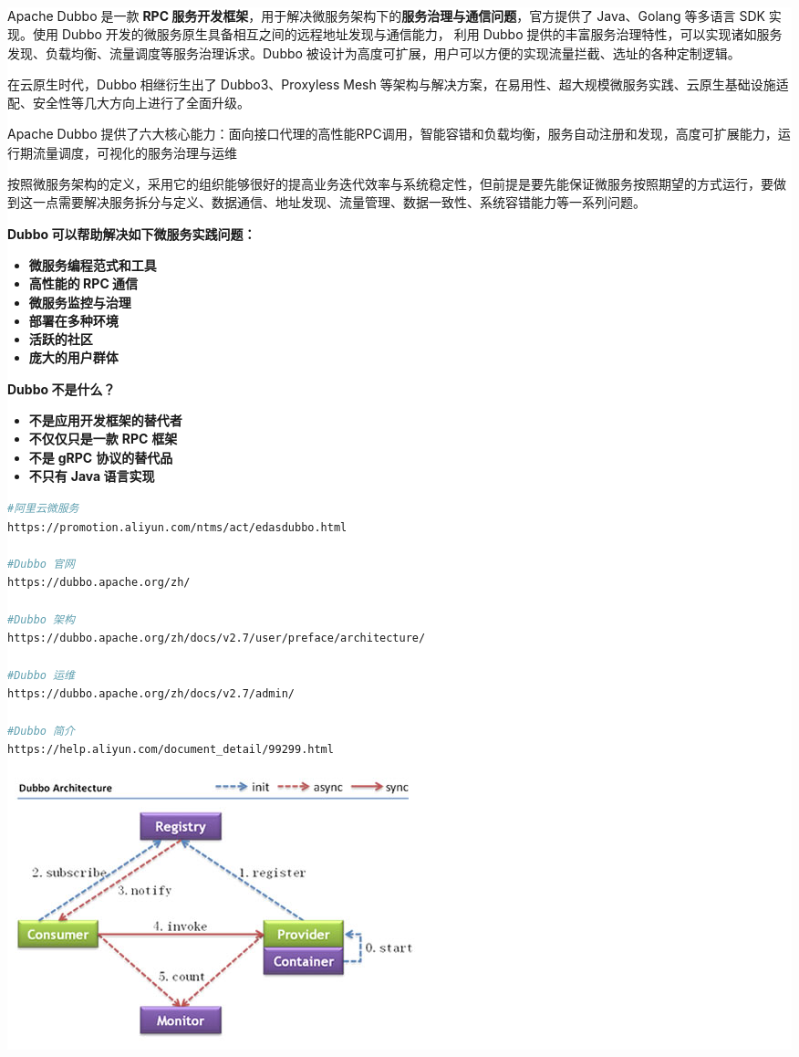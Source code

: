 Apache Dubbo 是一款 **RPC 服务开发框架**，用于解决微服务架构下的**服务治理与通信问题**，官方提供了 Java、Golang 等多语言 SDK 实
现。使用 Dubbo 开发的微服务原生具备相互之间的远程地址发现与通信能力， 利用 Dubbo 提供的丰富服务治理特性，可以实现诸如服务发现、负载均衡、流量调度等服务治理诉求。Dubbo 被设计为高度可扩展，用户可以方便的实现流量拦截、选址的各种定制逻辑。



在云原生时代，Dubbo 相继衍生出了 Dubbo3、Proxyless Mesh 等架构与解决方案，在易用性、超大规模微服务实践、云原生基础设施适配、安全性等几大方向上进行了全面升级。



Apache Dubbo 提供了六大核心能力：面向接口代理的高性能RPC调用，智能容错和负载均衡，服务自动注册和发现，高度可扩展能力，运行期流量调度，可视化的服务治理与运维



按照微服务架构的定义，采用它的组织能够很好的提高业务迭代效率与系统稳定性，但前提是要先能保证微服务按照期望的方式运行，要做到这一点需要解决服务拆分与定义、数据通信、地址发现、流量管理、数据一致性、系统容错能力等一系列问题。

**Dubbo 可以帮助解决如下微服务实践问题：**

- **微服务编程范式和工具**
- **高性能的 RPC 通信**
- **微服务监控与治理**
- **部署在多种环境**
- **活跃的社区**
- **庞大的用户群体**

**Dubbo 不是什么？**

- **不是应用开发框架的替代者**
- **不仅仅只是一款** **RPC** **框架**
- **不是** **gRPC** **协议的替代品**
- **不只有** **Java 语言实现**

```sh
#阿里云微服务
https://promotion.aliyun.com/ntms/act/edasdubbo.html

#Dubbo 官网
https://dubbo.apache.org/zh/

#Dubbo 架构
https://dubbo.apache.org/zh/docs/v2.7/user/preface/architecture/

#Dubbo 运维
https://dubbo.apache.org/zh/docs/v2.7/admin/

#Dubbo 简介
https://help.aliyun.com/document_detail/99299.html
```

![image-20240912141637727](./images/image-20240912141637727.png)
